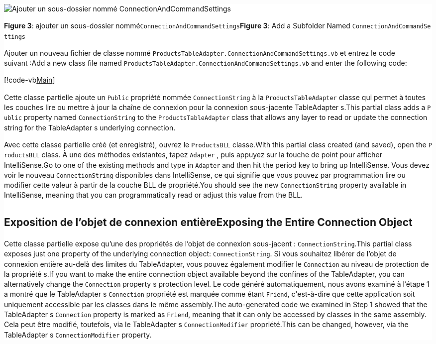 
![Ajouter un sous-dossier nommé ConnectionAndCommandSettings](configuring-the-data-access-layer-s-connection-and-command-level-settings-vb/_static/image5.png)

<span data-ttu-id="28e15-165">**Figure 3**: ajouter un sous-dossier nommé`ConnectionAndCommandSettings`</span><span class="sxs-lookup"><span data-stu-id="28e15-165">**Figure 3**: Add a Subfolder Named `ConnectionAndCommandSettings`</span></span>


<span data-ttu-id="28e15-166">Ajouter un nouveau fichier de classe nommé `ProductsTableAdapter.ConnectionAndCommandSettings.vb` et entrez le code suivant :</span><span class="sxs-lookup"><span data-stu-id="28e15-166">Add a new class file named `ProductsTableAdapter.ConnectionAndCommandSettings.vb` and enter the following code:</span></span>


[!code-vb[Main](configuring-the-data-access-layer-s-connection-and-command-level-settings-vb/samples/sample2.vb)]

<span data-ttu-id="28e15-167">Cette classe partielle ajoute un `Public` propriété nommée `ConnectionString` à la `ProductsTableAdapter` classe qui permet à toutes les couches lire ou mettre à jour la chaîne de connexion pour la connexion sous-jacente TableAdapter s.</span><span class="sxs-lookup"><span data-stu-id="28e15-167">This partial class adds a `Public` property named `ConnectionString` to the `ProductsTableAdapter` class that allows any layer to read or update the connection string for the TableAdapter s underlying connection.</span></span>

<span data-ttu-id="28e15-168">Avec cette classe partielle créé (et enregistré), ouvrez le `ProductsBLL` classe.</span><span class="sxs-lookup"><span data-stu-id="28e15-168">With this partial class created (and saved), open the `ProductsBLL` class.</span></span> <span data-ttu-id="28e15-169">À une des méthodes existantes, tapez `Adapter` , puis appuyez sur la touche de point pour afficher IntelliSense.</span><span class="sxs-lookup"><span data-stu-id="28e15-169">Go to one of the existing methods and type in `Adapter` and then hit the period key to bring up IntelliSense.</span></span> <span data-ttu-id="28e15-170">Vous devez voir le nouveau `ConnectionString` disponibles dans IntelliSense, ce qui signifie que vous pouvez par programmation lire ou modifier cette valeur à partir de la couche BLL de propriété.</span><span class="sxs-lookup"><span data-stu-id="28e15-170">You should see the new `ConnectionString` property available in IntelliSense, meaning that you can programmatically read or adjust this value from the BLL.</span></span>

## <a name="exposing-the-entire-connection-object"></a><span data-ttu-id="28e15-171">Exposition de l’objet de connexion entière</span><span class="sxs-lookup"><span data-stu-id="28e15-171">Exposing the Entire Connection Object</span></span>

<span data-ttu-id="28e15-172">Cette classe partielle expose qu’une des propriétés de l’objet de connexion sous-jacent : `ConnectionString`.</span><span class="sxs-lookup"><span data-stu-id="28e15-172">This partial class exposes just one property of the underlying connection object: `ConnectionString`.</span></span> <span data-ttu-id="28e15-173">Si vous souhaitez libérer de l’objet de connexion entière au-delà des limites du TableAdapter, vous pouvez également modifier le `Connection` au niveau de protection de la propriété s.</span><span class="sxs-lookup"><span data-stu-id="28e15-173">If you want to make the entire connection object available beyond the confines of the TableAdapter, you can alternatively change the `Connection` property s protection level.</span></span> <span data-ttu-id="28e15-174">Le code généré automatiquement, nous avons examiné à l’étape 1 a montré que le TableAdapter s `Connection` propriété est marquée comme étant `Friend`, c'est-à-dire que cette application soit uniquement accessible par les classes dans le même assembly.</span><span class="sxs-lookup"><span data-stu-id="28e15-174">The auto-generated code we examined in Step 1 showed that the TableAdapter s `Connection` property is marked as `Friend`, meaning that it can only be accessed by classes in the same assembly.</span></span> <span data-ttu-id="28e15-175">Cela peut être modifié, toutefois, via le TableAdapter s `ConnectionModifier` propriété.</span><span class="sxs-lookup"><span data-stu-id="28e15-175">This can be changed, however, via the TableAdapter s `ConnectionModifier` property.</span></span>
